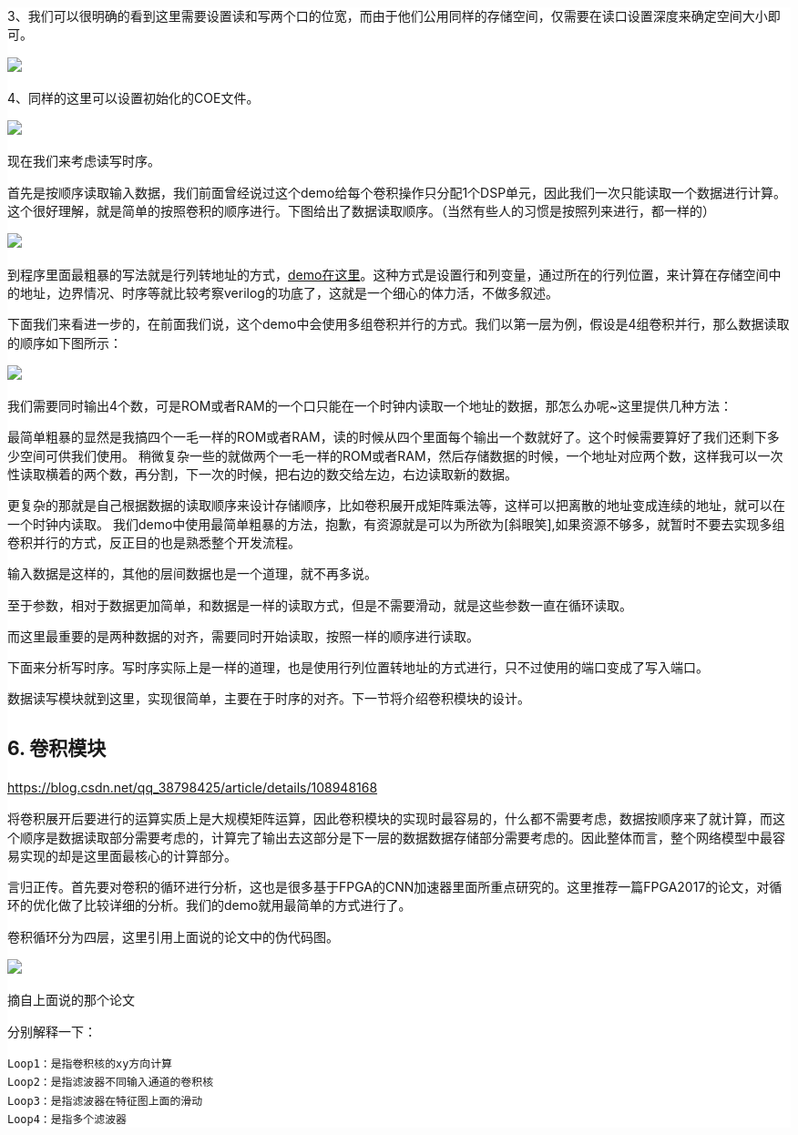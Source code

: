 3、我们可以很明确的看到这里需要设置读和写两个口的位宽，而由于他们公用同样的存储空间，仅需要在读口设置深度来确定空间大小即可。

![](https://img-blog.csdnimg.cn/20200723122142973.png)

4、同样的这里可以设置初始化的COE文件。

![](https://img-blog.csdnimg.cn/20200723122237992.png)

现在我们来考虑读写时序。

首先是按顺序读取输入数据，我们前面曾经说过这个demo给每个卷积操作只分配1个DSP单元，因此我们一次只能读取一个数据进行计算。这个很好理解，就是简单的按照卷积的顺序进行。下图给出了数据读取顺序。（当然有些人的习惯是按照列来进行，都一样的）

![](https://img-blog.csdnimg.cn/20200724145712358.jpg)

到程序里面最粗暴的写法就是行列转地址的方式，[demo在这里](https://github.com/MasLiang/CNN-On-FPGA/blob/548ee86c9174affe6c55214a0d8380e0baa16e74/verilog/pic_in.v#L98)。这种方式是设置行和列变量，通过所在的行列位置，来计算在存储空间中的地址，边界情况、时序等就比较考察verilog的功底了，这就是一个细心的体力活，不做多叙述。

下面我们来看进一步的，在前面我们说，这个demo中会使用多组卷积并行的方式。我们以第一层为例，假设是4组卷积并行，那么数据读取的顺序如下图所示：

![](https://img-blog.csdnimg.cn/20200724153424444.jpg)

我们需要同时输出4个数，可是ROM或者RAM的一个口只能在一个时钟内读取一个地址的数据，那怎么办呢~这里提供几种方法：

最简单粗暴的显然是我搞四个一毛一样的ROM或者RAM，读的时候从四个里面每个输出一个数就好了。这个时候需要算好了我们还剩下多少空间可供我们使用。
稍微复杂一些的就做两个一毛一样的ROM或者RAM，然后存储数据的时候，一个地址对应两个数，这样我可以一次性读取横着的两个数，再分割，下一次的时候，把右边的数交给左边，右边读取新的数据。

更复杂的那就是自己根据数据的读取顺序来设计存储顺序，比如卷积展开成矩阵乘法等，这样可以把离散的地址变成连续的地址，就可以在一个时钟内读取。
我们demo中使用最简单粗暴的方法，抱歉，有资源就是可以为所欲为[斜眼笑],如果资源不够多，就暂时不要去实现多组卷积并行的方式，反正目的也是熟悉整个开发流程。

输入数据是这样的，其他的层间数据也是一个道理，就不再多说。

至于参数，相对于数据更加简单，和数据是一样的读取方式，但是不需要滑动，就是这些参数一直在循环读取。

而这里最重要的是两种数据的对齐，需要同时开始读取，按照一样的顺序进行读取。

下面来分析写时序。写时序实际上是一样的道理，也是使用行列位置转地址的方式进行，只不过使用的端口变成了写入端口。

数据读写模块就到这里，实现很简单，主要在于时序的对齐。下一节将介绍卷积模块的设计。

## 6. 卷积模块

<https://blog.csdn.net/qq_38798425/article/details/108948168>

将卷积展开后要进行的运算实质上是大规模矩阵运算，因此卷积模块的实现时最容易的，什么都不需要考虑，数据按顺序来了就计算，而这个顺序是数据读取部分需要考虑的，计算完了输出去这部分是下一层的数据数据存储部分需要考虑的。因此整体而言，整个网络模型中最容易实现的却是这里面最核心的计算部分。

言归正传。首先要对卷积的循环进行分析，这也是很多基于FPGA的CNN加速器里面所重点研究的。这里推荐一篇FPGA2017的论文，对循环的优化做了比较详细的分析。我们的demo就用最简单的方式进行了。

卷积循环分为四层，这里引用上面说的论文中的伪代码图。

![](https://img-blog.csdnimg.cn/20201007104704557.png)

摘自上面说的那个论文

分别解释一下：

    Loop1：是指卷积核的xy方向计算
    Loop2：是指滤波器不同输入通道的卷积核
    Loop3：是指滤波器在特征图上面的滑动
    Loop4：是指多个滤波器
